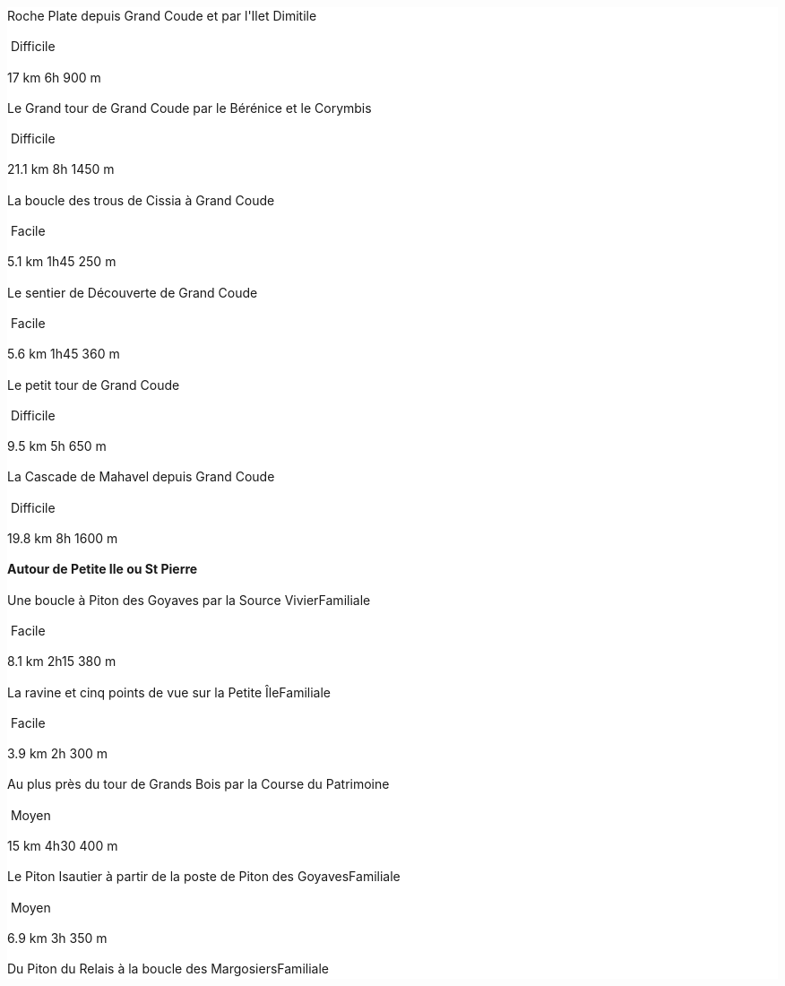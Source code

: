 Roche Plate depuis Grand Coude et par l'Ilet Dimitile		

&nbsp;Difficile

17 km	6h	900 m	

Le Grand tour de Grand Coude par le Bérénice et le Corymbis		

&nbsp;Difficile

21.1 km	8h	1450 m	

La boucle des trous de Cissia à Grand Coude		

&nbsp;Facile

5.1 km	1h45	250 m	

Le sentier de Découverte de Grand Coude		

&nbsp;Facile

5.6 km	1h45	360 m	

Le petit tour de Grand Coude		

&nbsp;Difficile

9.5 km	5h	650 m	

La Cascade de Mahavel depuis Grand Coude		

&nbsp;Difficile

19.8 km	8h	1600 m	



**Autour de Petite Ile ou St Pierre**



Une boucle à Piton des Goyaves par la Source VivierFamiliale		

&nbsp;Facile

8.1 km	2h15	380 m	

La ravine et cinq points de vue sur la Petite ÎleFamiliale		

&nbsp;Facile

3.9 km	2h	300 m	

Au plus près du tour de Grands Bois par la Course du Patrimoine		

&nbsp;Moyen

15 km	4h30	400 m	

Le Piton Isautier à partir de la poste de Piton des GoyavesFamiliale		

&nbsp;Moyen

6.9 km	3h	350 m	

Du Piton du Relais à la boucle des MargosiersFamiliale		
